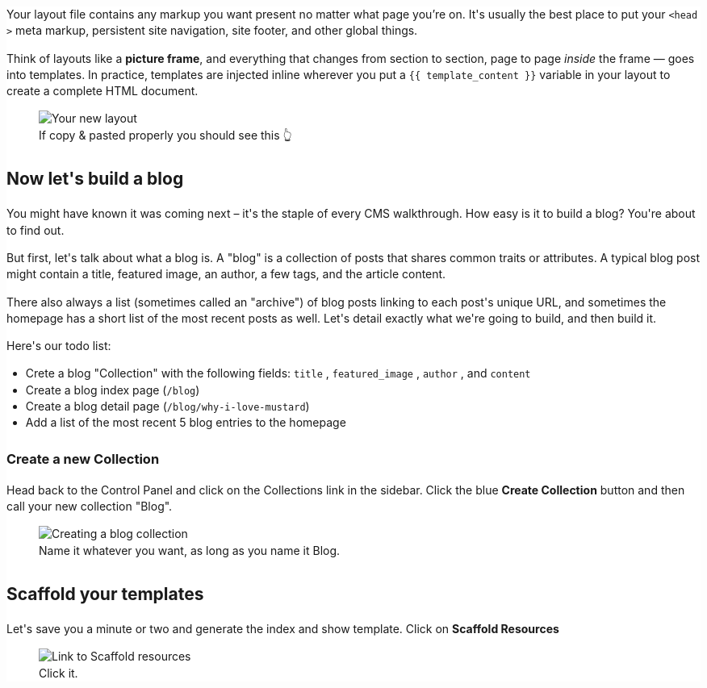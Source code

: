 Your layout file contains any markup you want present no matter what page you’re on. It's usually the best place to put your `<head>` meta markup, persistent site navigation, site footer, and other global things.

Think of layouts like a **picture frame**, and everything that changes from section to section, page to page _inside_ the frame — goes into templates. In practice, templates are injected inline wherever you put a `{{ template_content }}` variable in your layout to create a complete HTML document.


<figure>
    <img src="/img/quick-start/new-layout.png" alt="Your new layout" width="603">
    <figcaption>If copy & pasted properly you should see this 👆</figcaption>
</figure>

## Now let's build a blog

You might have known it was coming next – it's the staple of every CMS walkthrough. How easy is it to build a blog? You're about to find out.

But first, let's talk about what a blog is. A "blog" is a collection of posts that shares common traits or attributes. A typical blog post might contain a title, featured image, an author, a few tags, and the article content.

There also always a list (sometimes called an "archive") of blog posts linking to each post's unique URL, and sometimes the homepage has a short list of the most recent posts as well. Let's detail exactly what we're going to build, and then build it.

Here's our todo list:

- Crete a blog "Collection" with the following fields: `title` , `featured_image` , `author` , and `content`
- Create a blog index page (`/blog`)
- Create a blog detail page (`/blog/why-i-love-mustard`)
- Add a list of the most recent 5 blog entries to the homepage

### Create a new Collection

Head back to the Control Panel and click on the Collections link in the sidebar. Click the blue **Create Collection** button and then call your new collection "Blog".

<figure>
    <img src="/img/quick-start/create-collection.jpg" alt="Creating a blog collection" width="600">
    <figcaption>Name it whatever you want, as long as you name it Blog.</figcaption>
</figure>

## Scaffold your templates

Let's save you a minute or two and generate the index and show template. Click on **Scaffold Resources**

<figure>
    <img src="/img/quick-start/scaffold-resources-link.jpg" alt="Link to Scaffold resources" width="600">
    <figcaption>Click it.</figcaption>
</figure>
